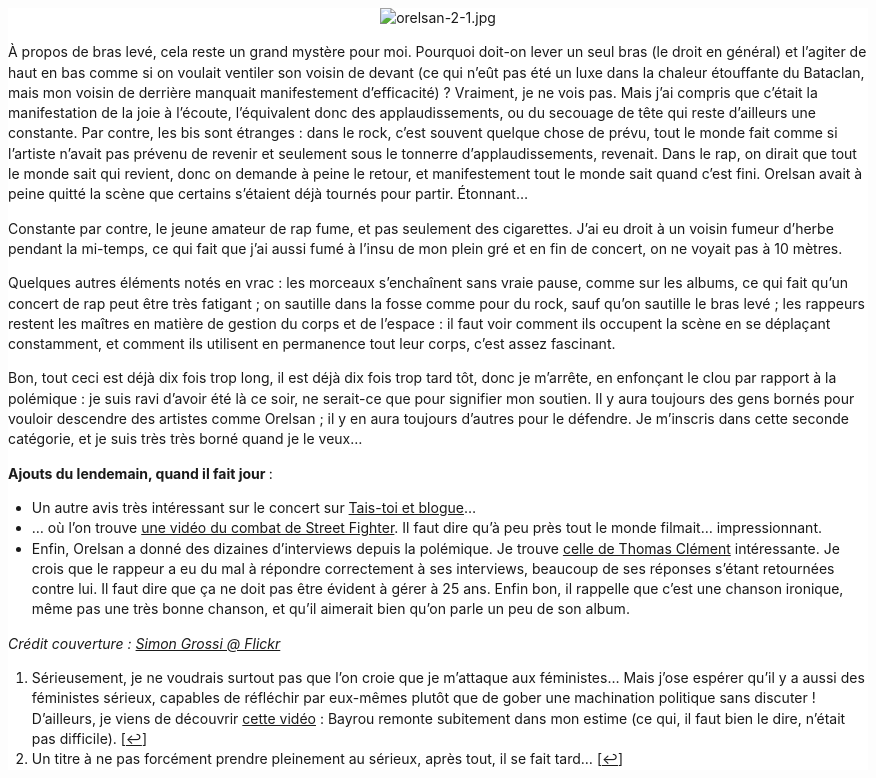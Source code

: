 <div style="text-align: center;"><img class="aligncenter" src="orelsan-2-1.jpg" border="0" alt="orelsan-2-1.jpg" width="600" height="403" /></div>
<p>À propos de bras levé, cela reste un grand mystère pour moi. Pourquoi doit-on lever un seul bras (le droit en général) et l&rsquo;agiter de haut en bas comme si on voulait ventiler son voisin de devant (ce qui n&rsquo;eût pas été un luxe dans la chaleur étouffante du Bataclan, mais mon voisin de derrière manquait manifestement d&rsquo;efficacité) ? Vraiment, je ne vois pas. Mais j&rsquo;ai compris que c&rsquo;était la manifestation de la joie à l&rsquo;écoute, l&rsquo;équivalent donc des applaudissements, ou du secouage de tête qui reste d&rsquo;ailleurs une constante. Par contre, les bis sont étranges : dans le rock, c&rsquo;est souvent quelque chose de prévu, tout le monde fait comme si l&rsquo;artiste n&rsquo;avait pas prévenu de revenir et seulement sous le tonnerre d&rsquo;applaudissements, revenait. Dans le rap, on dirait que tout le monde sait qui revient, donc on demande à peine le retour, et manifestement tout le monde sait quand c&rsquo;est fini. Orelsan avait à peine quitté la scène que certains s&rsquo;étaient déjà tournés pour partir. Étonnant&#8230;</p>
<p>Constante par contre, le jeune amateur de rap fume, et pas seulement des cigarettes. J&rsquo;ai eu droit à un voisin fumeur d&rsquo;herbe pendant la mi-temps, ce qui fait que j&rsquo;ai aussi fumé à l&rsquo;insu de mon plein gré et en fin de concert, on ne voyait pas à 10 mètres.</p>
<p>Quelques autres éléments notés en vrac : les morceaux s&rsquo;enchaînent sans vraie pause, comme sur les albums, ce qui fait qu&rsquo;un concert de rap peut être très fatigant ; on sautille dans la fosse comme pour du rock, sauf qu&rsquo;on sautille le bras levé ; les rappeurs restent les maîtres en matière de gestion du corps et de l&rsquo;espace : il faut voir comment ils occupent la scène en se déplaçant constamment, et comment ils utilisent en permanence tout leur corps, c&rsquo;est assez fascinant.</p>
<p>Bon, tout ceci est déjà dix fois trop long, il est déjà dix fois trop tard tôt, donc je m&rsquo;arrête, en enfonçant le clou par rapport à la polémique : je suis ravi d&rsquo;avoir été là ce soir, ne serait-ce que pour signifier mon soutien. Il y aura toujours des gens bornés pour vouloir descendre des artistes comme Orelsan ; il y en aura toujours d&rsquo;autres pour le défendre. Je m&rsquo;inscris dans cette seconde catégorie, et je suis très très borné quand je le veux&#8230;</p>
<p>
<p><strong>Ajouts du lendemain, quand il fait jour </strong>:</p>
<ul>
<li>Un autre avis très intéressant sur le concert sur <a href="http://www.taistoietblogue.com/orelsan-au-bataclan">Tais-toi et blogue</a>&#8230;</li>
<li>&#8230; où l&rsquo;on trouve <a href="http://www.youtube.com/watch?v=QT4o3iIW9ds">une vidéo du combat de Street Fighter</a>. Il faut dire qu&rsquo;à peu près tout le monde filmait&#8230; impressionnant.</li>
<li>Enfin, Orelsan a donné des dizaines d&rsquo;interviews depuis la polémique. Je trouve <a href="http://clement.blogs.com/thomas_clment/2009/04/orlesan-sale-pute-perdu-d-avance.html">celle de Thomas Clément</a> intéressante. Je crois que le rappeur a eu du mal à répondre correctement à ses interviews, beaucoup de ses réponses s&rsquo;étant retournées contre lui. Il faut dire que ça ne doit pas être évident à gérer à 25 ans. Enfin bon, il rappelle que c&rsquo;est une chanson ironique, même pas une très bonne chanson, et qu&rsquo;il aimerait bien qu&rsquo;on parle un peu de son album.</li>
</ul>
<p><em>Crédit couverture : <a href="http://www.flickr.com/photos/hi-tekznologik/4149422837/">Simon Grossi @ Flickr</a></em></p>
<ol class="footnotes"><li id="footnote_0_1523" class="footnote">Sérieusement, je ne voudrais surtout pas que l&rsquo;on croie que je m&rsquo;attaque aux féministes&#8230; Mais j&rsquo;ose espérer qu&rsquo;il y a aussi des féministes sérieux, capables de réfléchir par eux-mêmes plutôt que de gober une machination politique sans discuter ! D&rsquo;ailleurs, je viens de découvrir <a href="http://www.eteignezvotreordinateur.com/bayrou-donne-son-avis-sur-orelsan/">cette vidéo</a> : Bayrou remonte subitement dans mon estime (ce qui, il faut bien le dire, n&rsquo;était pas difficile). [<a href="#identifier_0_1523" class="footnote-link footnote-back-link">&#8617;</a>]</li><li id="footnote_1_1523" class="footnote">Un titre à ne pas forcément prendre pleinement au sérieux, après tout, il se fait tard&#8230; [<a href="#identifier_1_1523" class="footnote-link footnote-back-link">&#8617;</a>]</li></ol>
